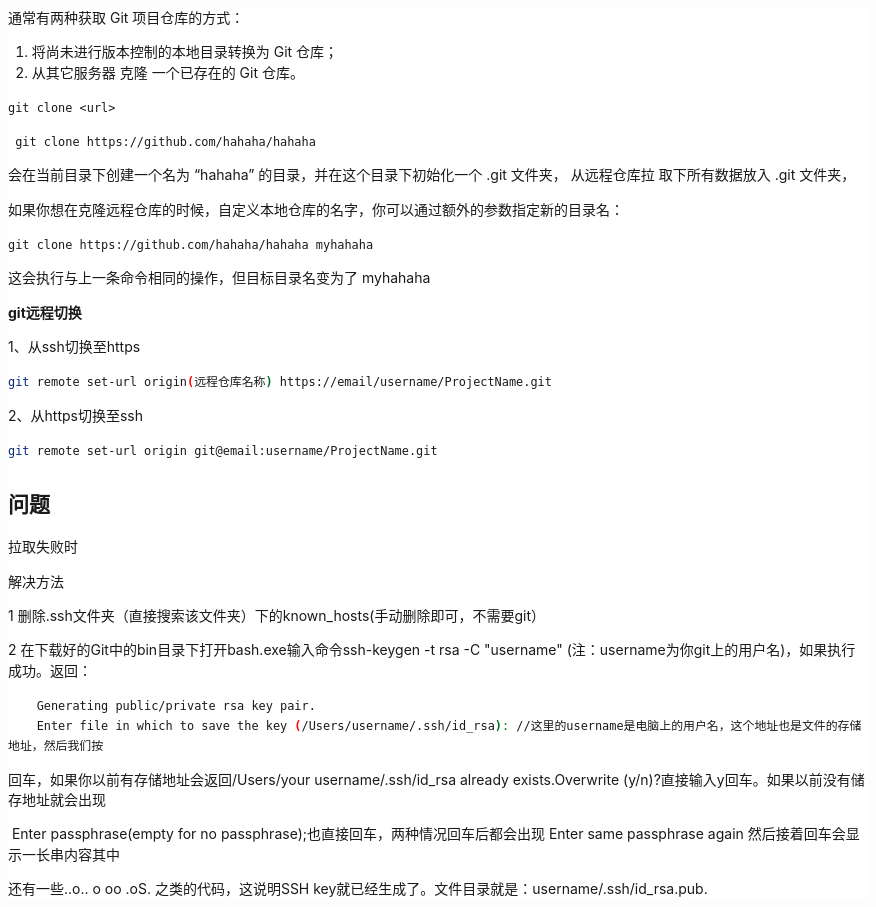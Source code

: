 通常有两种获取 Git 项目仓库的方式：

1. 将尚未进行版本控制的本地目录转换为 Git 仓库；
2. 从其它服务器 克隆 一个已存在的 Git 仓库。

```
git clone <url> 
```

```
 git clone https://github.com/hahaha/hahaha
```

会在当前目录下创建一个名为 “hahaha” 的目录，并在这个目录下初始化一个 .git 文件夹， 从远程仓库拉
取下所有数据放入 .git 文件夹，

如果你想在克隆远程仓库的时候，自定义本地仓库的名字，你可以通过额外的参数指定新的目录名：

```
git clone https://github.com/hahaha/hahaha myhahaha
```

这会执行与上一条命令相同的操作，但目标目录名变为了 myhahaha

**git远程切换**

1、从ssh切换至https 

```bash
git remote set-url origin(远程仓库名称) https://email/username/ProjectName.git 
```

2、从https切换至ssh 

```bash
git remote set-url origin git@email:username/ProjectName.git 
```



## 问题

拉取失败时

解决方法

1  删除.ssh文件夹（直接搜索该文件夹）下的known_hosts(手动删除即可，不需要git）

2  在下载好的Git中的bin目录下打开bash.exe输入命令ssh-keygen -t rsa -C "username" (注：username为你git上的用户名)，如果执行成功。返回：

```bash
    Generating public/private rsa key pair.
    Enter file in which to save the key (/Users/username/.ssh/id_rsa): //这里的username是电脑上的用户名，这个地址也是文件的存储地址，然后我们按
```

   回车，如果你以前有存储地址会返回/Users/your username/.ssh/id_rsa already exists.Overwrite (y/n)?直接输入y回车。如果以前没有储存地址就会出现

​    Enter passphrase(empty for no passphrase);也直接回车，两种情况回车后都会出现 Enter same passphrase again 然后接着回车会显示一长串内容其中

   还有一些..o.. o oo .oS. 之类的代码，这说明SSH key就已经生成了。文件目录就是：username/.ssh/id_rsa.pub.
